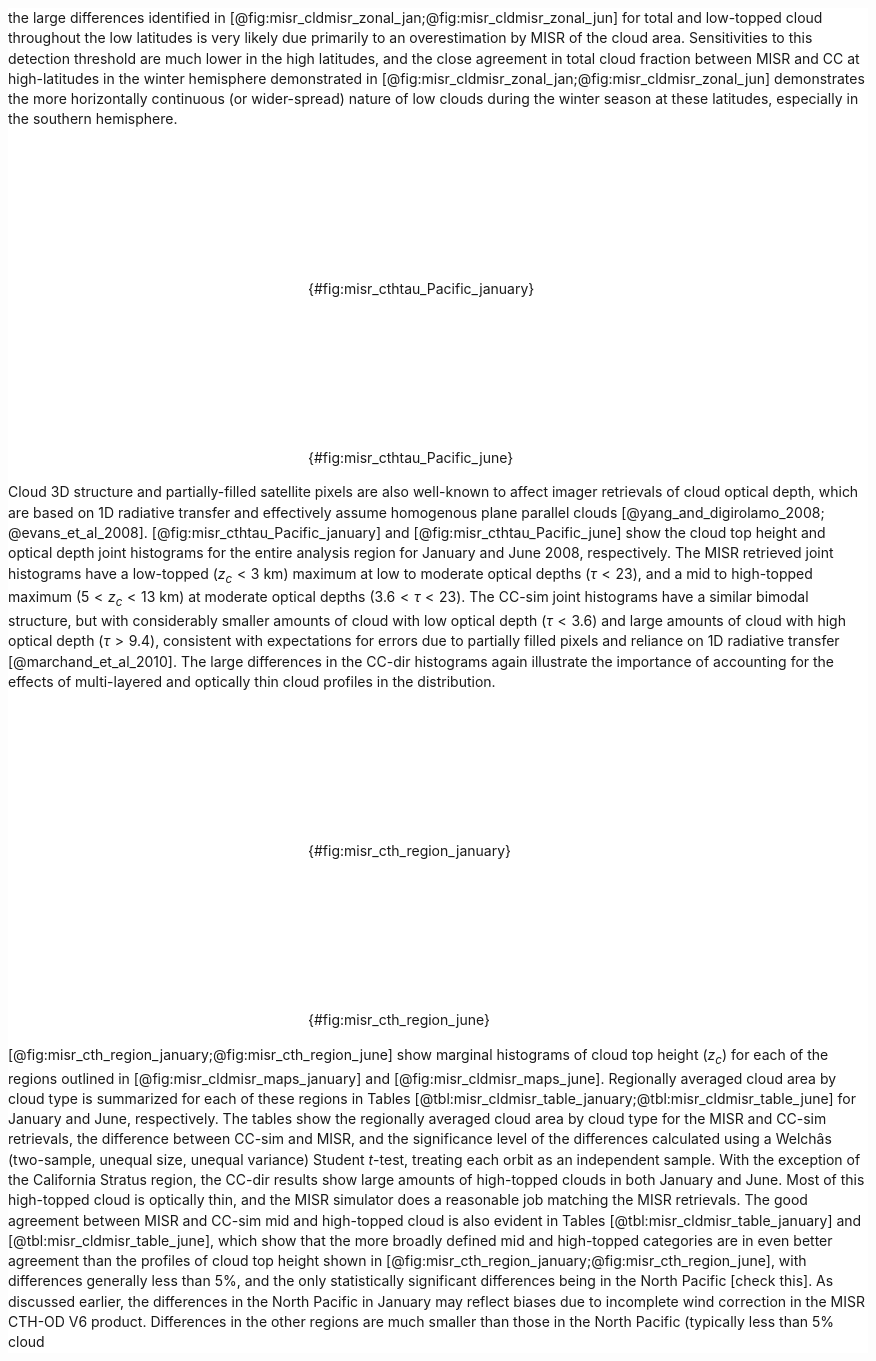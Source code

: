 the large differences identified in
[@fig:misr_cldmisr_zonal_jan;@fig:misr_cldmisr_zonal_jun] for total and
low-topped cloud throughout the low latitudes is very likely due primarily to an
overestimation by MISR of the cloud area. Sensitivities to this detection
threshold are much lower in the high latitudes, and the close agreement in total
cloud fraction between MISR and CC at high-latitudes in the winter hemisphere
demonstrated in [@fig:misr_cldmisr_zonal_jan;@fig:misr_cldmisr_zonal_jun]
demonstrates the more horizontally continuous (or wider-spread) nature of low
clouds during the winter season at these latitudes, especially in the southern
hemisphere.

![Joint histograms of cloud top height and cloud optical depth for January
2008.](graphics/misr_clmisr_Pacific_2008-01.pdf){#fig:misr_cthtau_Pacific_january}

![Joint histograms of cloud top height and cloud optical depth for June
2008.](graphics/misr_clmisr_Pacific_2008-06.pdf){#fig:misr_cthtau_Pacific_june}

Cloud 3D structure and partially-filled satellite pixels are also well-known to
affect imager retrievals of cloud optical depth, which are based on 1D radiative
transfer and effectively assume homogenous plane parallel clouds
[@yang_and_digirolamo_2008; @evans_et_al_2008].
[@fig:misr_cthtau_Pacific_january] and [@fig:misr_cthtau_Pacific_june] show the
cloud top height and optical depth joint histograms for the entire analysis
region for January and June 2008, respectively. The MISR retrieved joint
histograms have a low-topped ($z_c < 3$ km) maximum at low to moderate optical
depths ($\tau < 23$), and a mid to high-topped maximum ($5 < z_c < 13$ km) at
moderate optical depths ($3.6 < \tau < 23$). The CC-sim joint histograms have a
similar bimodal structure, but with considerably smaller amounts of cloud with
low optical depth ($\tau < 3.6$) and large amounts of cloud with high optical
depth ($\tau > 9.4$), consistent with expectations for errors due to partially
filled pixels and reliance on 1D radiative transfer [@marchand_et_al_2010]. The
large differences in the CC-dir histograms again illustrate the importance of
accounting for the effects of multi-layered and optically thin cloud profiles in
the distribution.

![Histograms of cloud top height for
January.](graphics/misr_cth_2008-01.pdf){#fig:misr_cth_region_january}

![Histograms of cloud top height for
June.](graphics/misr_cth_2008-06.pdf){#fig:misr_cth_region_june}

[@fig:misr_cth_region_january;@fig:misr_cth_region_june] show marginal
histograms of cloud top height ($z_c$) for each of the regions outlined in
[@fig:misr_cldmisr_maps_january] and [@fig:misr_cldmisr_maps_june]. Regionally
averaged cloud area by cloud type is summarized for each of these regions in
Tables [@tbl:misr_cldmisr_table_january;@tbl:misr_cldmisr_table_june] for
January and June, respectively. The tables show the regionally averaged cloud
area by cloud type for the MISR and CC-sim retrievals, the difference between
CC-sim and MISR, and the significance level of the differences calculated using
a Welchâs (two-sample, unequal size, unequal variance) Student $t$-test,
treating each orbit as an independent sample. With the exception of the
California Stratus region, the CC-dir results show large amounts of high-topped
clouds in both January and June. Most of this high-topped cloud is optically
thin, and the MISR simulator does a reasonable job matching the MISR retrievals.
The good agreement between MISR and CC-sim mid and high-topped cloud is also
evident in Tables [@tbl:misr_cldmisr_table_january] and
[@tbl:misr_cldmisr_table_june], which show that the more broadly defined mid and
high-topped categories are in even better agreement than the profiles of cloud
top height shown in [@fig:misr_cth_region_january;@fig:misr_cth_region_june],
with differences generally less than 5%, and the only statistically significant
differences being in the North Pacific [check this]. As discussed earlier, the
differences in the North Pacific in January may reflect biases due to incomplete
wind correction in the MISR CTH-OD V6 product. Differences in the other regions
are much smaller than those in the North Pacific (typically less than 5% cloud